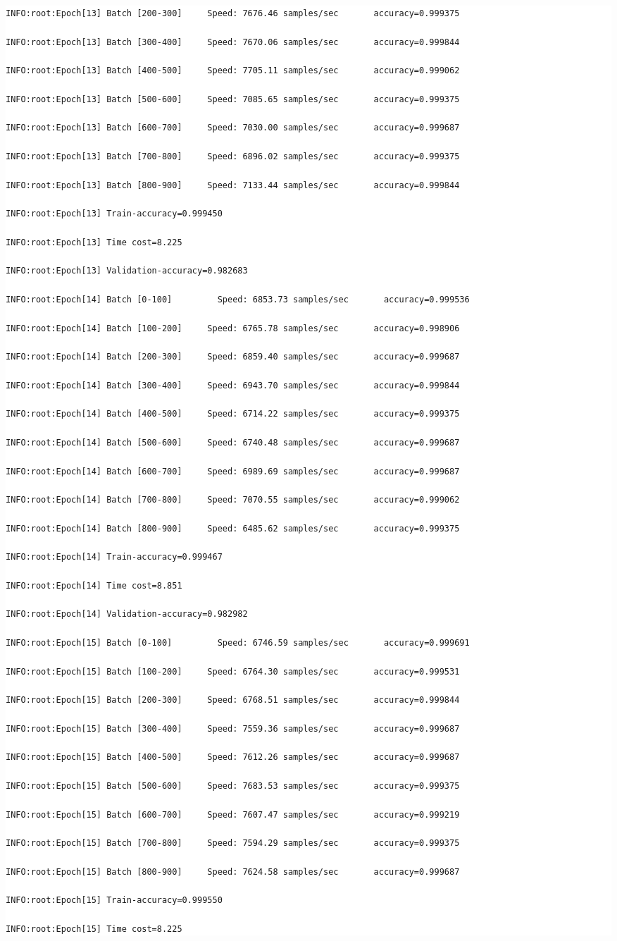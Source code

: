 	INFO:root:Epoch[13] Batch [200-300]     Speed: 7676.46 samples/sec       accuracy=0.999375
	
	INFO:root:Epoch[13] Batch [300-400]     Speed: 7670.06 samples/sec       accuracy=0.999844
	
	INFO:root:Epoch[13] Batch [400-500]     Speed: 7705.11 samples/sec       accuracy=0.999062
	
	INFO:root:Epoch[13] Batch [500-600]     Speed: 7085.65 samples/sec       accuracy=0.999375
	
	INFO:root:Epoch[13] Batch [600-700]     Speed: 7030.00 samples/sec       accuracy=0.999687
	
	INFO:root:Epoch[13] Batch [700-800]     Speed: 6896.02 samples/sec       accuracy=0.999375
	
	INFO:root:Epoch[13] Batch [800-900]     Speed: 7133.44 samples/sec       accuracy=0.999844
	
	INFO:root:Epoch[13] Train-accuracy=0.999450
	
	INFO:root:Epoch[13] Time cost=8.225
	
	INFO:root:Epoch[13] Validation-accuracy=0.982683
	
	INFO:root:Epoch[14] Batch [0-100]         Speed: 6853.73 samples/sec       accuracy=0.999536
	
	INFO:root:Epoch[14] Batch [100-200]     Speed: 6765.78 samples/sec       accuracy=0.998906
	
	INFO:root:Epoch[14] Batch [200-300]     Speed: 6859.40 samples/sec       accuracy=0.999687
	
	INFO:root:Epoch[14] Batch [300-400]     Speed: 6943.70 samples/sec       accuracy=0.999844
	
	INFO:root:Epoch[14] Batch [400-500]     Speed: 6714.22 samples/sec       accuracy=0.999375
	
	INFO:root:Epoch[14] Batch [500-600]     Speed: 6740.48 samples/sec       accuracy=0.999687
	
	INFO:root:Epoch[14] Batch [600-700]     Speed: 6989.69 samples/sec       accuracy=0.999687
	
	INFO:root:Epoch[14] Batch [700-800]     Speed: 7070.55 samples/sec       accuracy=0.999062
	
	INFO:root:Epoch[14] Batch [800-900]     Speed: 6485.62 samples/sec       accuracy=0.999375
	
	INFO:root:Epoch[14] Train-accuracy=0.999467
	
	INFO:root:Epoch[14] Time cost=8.851
	
	INFO:root:Epoch[14] Validation-accuracy=0.982982
	
	INFO:root:Epoch[15] Batch [0-100]         Speed: 6746.59 samples/sec       accuracy=0.999691
	
	INFO:root:Epoch[15] Batch [100-200]     Speed: 6764.30 samples/sec       accuracy=0.999531
	
	INFO:root:Epoch[15] Batch [200-300]     Speed: 6768.51 samples/sec       accuracy=0.999844
	
	INFO:root:Epoch[15] Batch [300-400]     Speed: 7559.36 samples/sec       accuracy=0.999687
	
	INFO:root:Epoch[15] Batch [400-500]     Speed: 7612.26 samples/sec       accuracy=0.999687
	
	INFO:root:Epoch[15] Batch [500-600]     Speed: 7683.53 samples/sec       accuracy=0.999375
	
	INFO:root:Epoch[15] Batch [600-700]     Speed: 7607.47 samples/sec       accuracy=0.999219
	
	INFO:root:Epoch[15] Batch [700-800]     Speed: 7594.29 samples/sec       accuracy=0.999375
	
	INFO:root:Epoch[15] Batch [800-900]     Speed: 7624.58 samples/sec       accuracy=0.999687
	
	INFO:root:Epoch[15] Train-accuracy=0.999550
	
	INFO:root:Epoch[15] Time cost=8.225
	